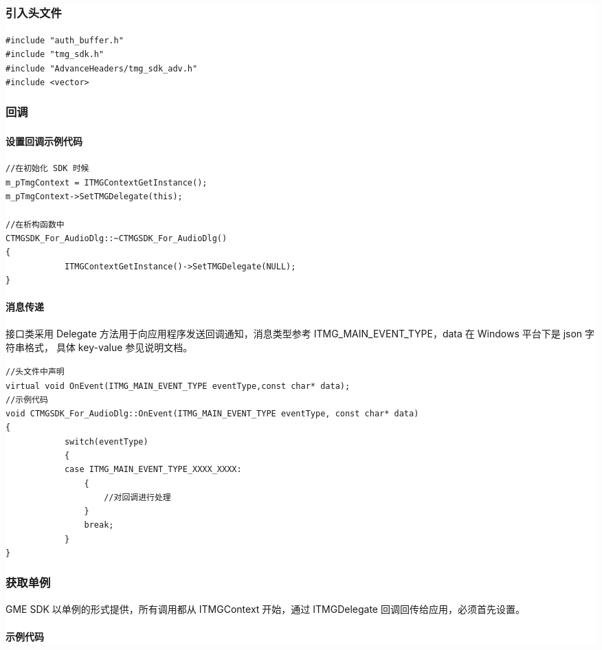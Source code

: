 
### 引入头文件

```
#include "auth_buffer.h"
#include "tmg_sdk.h"
#include "AdvanceHeaders/tmg_sdk_adv.h"
#include <vector>
```

### 回调

#### 设置回调示例代码

```
//在初始化 SDK 时候
m_pTmgContext = ITMGContextGetInstance();
m_pTmgContext->SetTMGDelegate(this);

//在析构函数中
CTMGSDK_For_AudioDlg::~CTMGSDK_For_AudioDlg()
{
			ITMGContextGetInstance()->SetTMGDelegate(NULL);
}

```

#### 消息传递

接口类采用 Delegate 方法用于向应用程序发送回调通知，消息类型参考 ITMG_MAIN_EVENT_TYPE，data 在 Windows 平台下是 json 字符串格式， 具体 key-value 参见说明文档。

```
//头文件中声明
virtual void OnEvent(ITMG_MAIN_EVENT_TYPE eventType,const char* data);
//示例代码
void CTMGSDK_For_AudioDlg::OnEvent(ITMG_MAIN_EVENT_TYPE eventType, const char* data)
{
			switch(eventType)
			{
			case ITMG_MAIN_EVENT_TYPE_XXXX_XXXX:
				{
					//对回调进行处理
				}
				break;
			}
}
```

### 获取单例
GME SDK 以单例的形式提供，所有调用都从 ITMGContext 开始，通过 ITMGDelegate 回调回传给应用，必须首先设置。

#### 示例代码  
